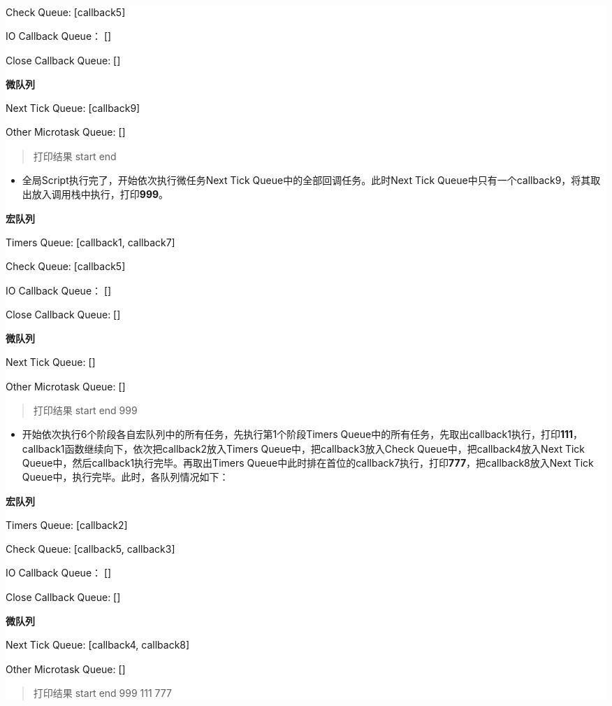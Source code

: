 Check Queue: [callback5]

IO Callback Queue： []

Close Callback Queue: []

**微队列**

Next Tick Queue: [callback9]

Other Microtask Queue: []

>   打印结果
>   start
>   end

-   全局Script执行完了，开始依次执行微任务Next Tick Queue中的全部回调任务。此时Next Tick Queue中只有一个callback9，将其取出放入调用栈中执行，打印**999**。

**宏队列**

Timers Queue: [callback1, callback7]

Check Queue: [callback5]

IO Callback Queue： []

Close Callback Queue: []

**微队列**

Next Tick Queue: []

Other Microtask Queue: []

>   打印结果
>   start
>   end
>   999

-   开始依次执行6个阶段各自宏队列中的所有任务，先执行第1个阶段Timers Queue中的所有任务，先取出callback1执行，打印**111**，callback1函数继续向下，依次把callback2放入Timers Queue中，把callback3放入Check Queue中，把callback4放入Next Tick Queue中，然后callback1执行完毕。再取出Timers Queue中此时排在首位的callback7执行，打印**777**，把callback8放入Next Tick Queue中，执行完毕。此时，各队列情况如下：

**宏队列**

Timers Queue: [callback2]

Check Queue: [callback5, callback3]

IO Callback Queue： []

Close Callback Queue: []

**微队列**

Next Tick Queue: [callback4, callback8]

Other Microtask Queue: []

>   打印结果
>   start
>   end
>   999
>   111
>   777

